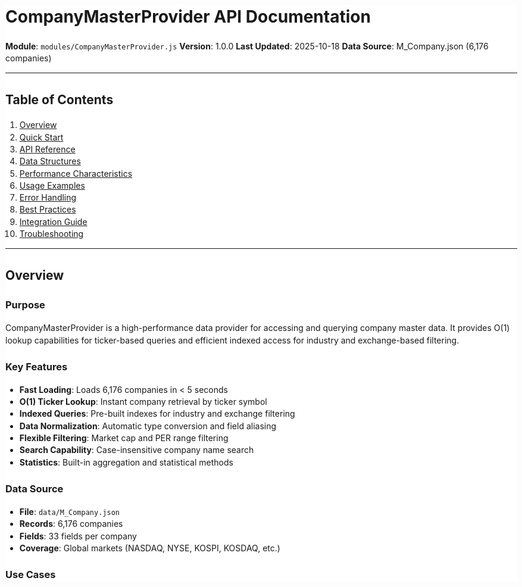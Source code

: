 # CompanyMasterProvider API Documentation

**Module**: `modules/CompanyMasterProvider.js`
**Version**: 1.0.0
**Last Updated**: 2025-10-18
**Data Source**: M_Company.json (6,176 companies)

---

## Table of Contents

1. [Overview](#overview)
2. [Quick Start](#quick-start)
3. [API Reference](#api-reference)
4. [Data Structures](#data-structures)
5. [Performance Characteristics](#performance-characteristics)
6. [Usage Examples](#usage-examples)
7. [Error Handling](#error-handling)
8. [Best Practices](#best-practices)
9. [Integration Guide](#integration-guide)
10. [Troubleshooting](#troubleshooting)

---

## Overview

### Purpose

CompanyMasterProvider is a high-performance data provider for accessing and querying company master data. It provides O(1) lookup capabilities for ticker-based queries and efficient indexed access for industry and exchange-based filtering.

### Key Features

- **Fast Loading**: Loads 6,176 companies in < 5 seconds
- **O(1) Ticker Lookup**: Instant company retrieval by ticker symbol
- **Indexed Queries**: Pre-built indexes for industry and exchange filtering
- **Data Normalization**: Automatic type conversion and field aliasing
- **Flexible Filtering**: Market cap and PER range filtering
- **Search Capability**: Case-insensitive company name search
- **Statistics**: Built-in aggregation and statistical methods

### Data Source

- **File**: `data/M_Company.json`
- **Records**: 6,176 companies
- **Fields**: 33 fields per company
- **Coverage**: Global markets (NASDAQ, NYSE, KOSPI, KOSDAQ, etc.)

### Use Cases
